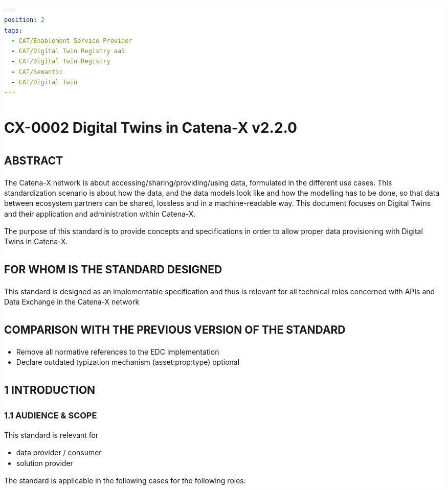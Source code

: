 ```yaml
---
position: 2
tags:
  - CAT/Enablement Service Provider
  - CAT/Digital Twin Registry aaS
  - CAT/Digital Twin Registry
  - CAT/Semantic
  - CAT/Digital Twin
---
```


# CX-0002 Digital Twins in Catena-X v2.2.0

## ABSTRACT

The Catena-X network is about accessing/sharing/providing/using data,
formulated in the different use cases. This standardization
scenario is about how the data, and the data models look like and how the modelling has to be done, so that data between
ecosystem partners can be shared, lossless and in a machine-readable
way. This document focuses on Digital Twins and their application and
administration within Catena-X.

The purpose of this standard is to provide concepts and
specifications in order to allow proper data provisioning with
Digital Twins in Catena-X.

## FOR WHOM IS THE STANDARD DESIGNED

This standard is designed as an implementable specification and thus
is relevant for all technical roles concerned with APIs and Data Exchange
in the Catena-X network

## COMPARISON WITH THE PREVIOUS VERSION OF THE STANDARD

- Remove all normative references to the EDC implementation
- Declare outdated typization mechanism (asset:prop:type) optional

## 1 INTRODUCTION

### 1.1 AUDIENCE & SCOPE

This standard is relevant for

- data provider / consumer
- solution provider

The standard is applicable in the following cases for the
following roles:
